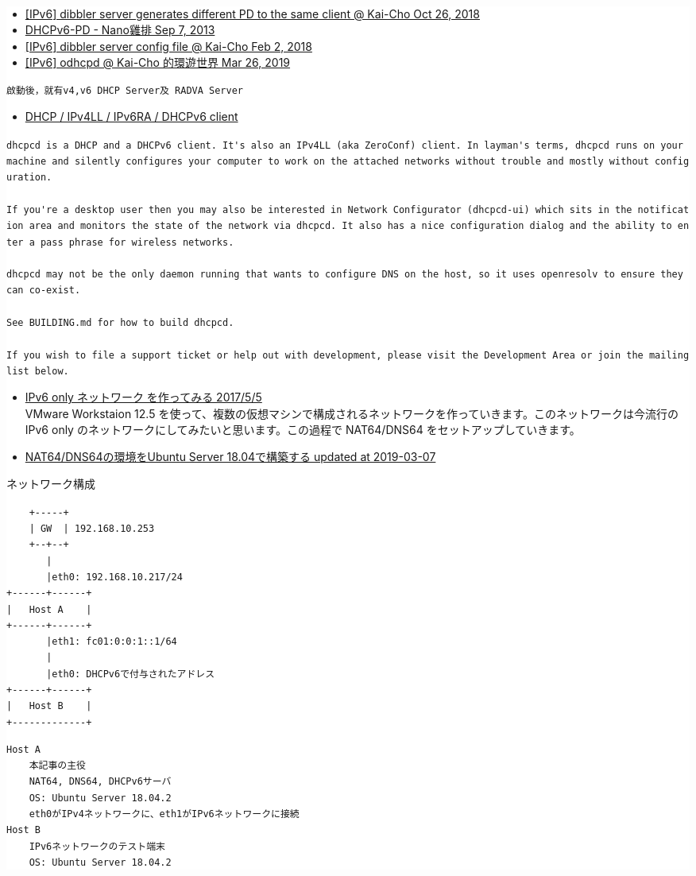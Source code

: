 * [[IPv6] dibbler server generates different PD to the same client @ Kai-Cho  Oct 26, 2018](https://kevin0304.pixnet.net/blog/post/226373864)  
* [DHCPv6-PD - Nano雞排 Sep 7, 2013](http://nano-chicken.blogspot.com/2013/09/dhcpv6-pd.html)  
* [[IPv6] dibbler server config file @ Kai-Cho Feb 2, 2018]()  
* [[IPv6] odhcpd @ Kai-Cho 的環遊世界 Mar 26, 2019](https://kevin0304.pixnet.net/blog/post/227287940)  
```
啟動後，就有v4,v6 DHCP Server及 RADVA Server
```
* [DHCP / IPv4LL / IPv6RA / DHCPv6 client](https://github.com/rsmarples/dhcpcd)  
```
dhcpcd is a DHCP and a DHCPv6 client. It's also an IPv4LL (aka ZeroConf) client. In layman's terms, dhcpcd runs on your machine and silently configures your computer to work on the attached networks without trouble and mostly without configuration.

If you're a desktop user then you may also be interested in Network Configurator (dhcpcd-ui) which sits in the notification area and monitors the state of the network via dhcpcd. It also has a nice configuration dialog and the ability to enter a pass phrase for wireless networks.

dhcpcd may not be the only daemon running that wants to configure DNS on the host, so it uses openresolv to ensure they can co-exist.

See BUILDING.md for how to build dhcpcd.

If you wish to file a support ticket or help out with development, please visit the Development Area or join the mailing list below.
```


* [IPv6 only ネットワーク を作ってみる 2017/5/5](https://blog.techlab-xe.net/archives/5269)  
VMware Workstaion 12.5 を使って、複数の仮想マシンで構成されるネットワークを作っていきます。このネットワークは今流行の IPv6 only のネットワークにしてみたいと思います。この過程で NAT64/DNS64 をセットアップしていきます。    
```

```
* [NAT64/DNS64の環境をUbuntu Server 18.04で構築する updated at 2019-03-07](https://qiita.com/330k/items/b99327ed692715bfa98b)  

ネットワーク構成  
```
    +-----+
    | GW  | 192.168.10.253
    +--+--+
       |
       |eth0: 192.168.10.217/24
+------+------+
|   Host A    |
+------+------+
       |eth1: fc01:0:0:1::1/64
       |
       |eth0: DHCPv6で付与されたアドレス
+------+------+
|   Host B    |
+-------------+
```
    Host A
        本記事の主役
        NAT64, DNS64, DHCPv6サーバ
        OS: Ubuntu Server 18.04.2
        eth0がIPv4ネットワークに、eth1がIPv6ネットワークに接続
    Host B
        IPv6ネットワークのテスト端末
        OS: Ubuntu Server 18.04.2
